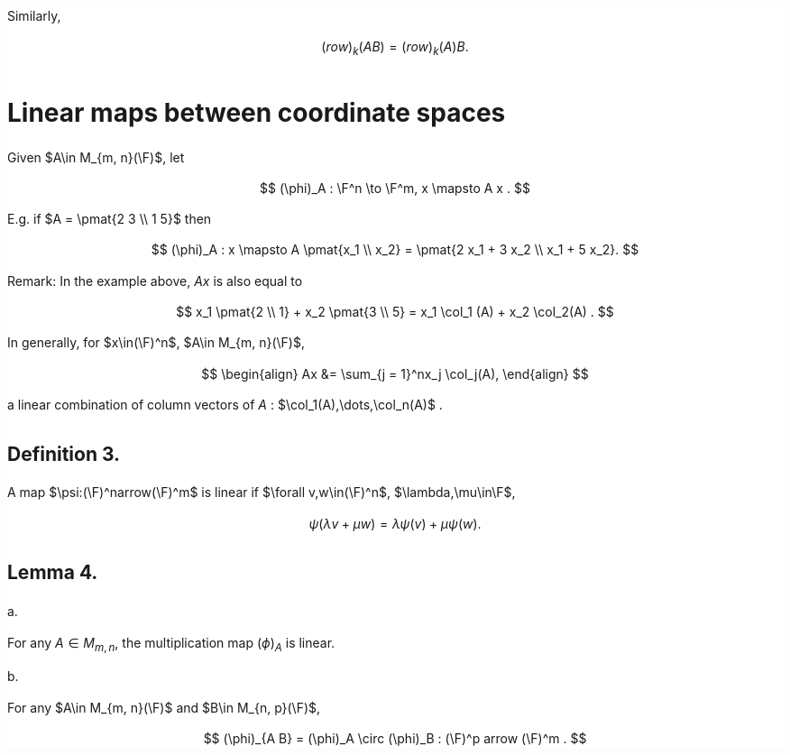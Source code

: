 Similarly,

$$
(row)_k (A B) = (row)_k (A) B .
$$

# Linear maps between coordinate spaces

Given $A\in M_{m, n}(\F)$, let

$$
(\phi)_A : \F^n \to \F^m, x \mapsto A x .
$$

E.g. if $A = \pmat{2 3 \\ 1 5}$ then

$$
(\phi)_A : x \mapsto A \pmat{x_1 \\ x_2} = \pmat{2 x_1 + 3 x_2 \\ x_1 + 5 x_2}.
$$

Remark: In the example above, $Ax$ is also equal to

$$
x_1 \pmat{2 \\ 1} + x_2 \pmat{3 \\ 5} = x_1 \col_1 (A) + x_2 \col_2(A) .
$$

In generally, for $x\in(\F)^n$, $A\in M_{m, n}(\F)$,

$$
\begin{align}
Ax &= \sum_{j = 1}^nx_j \col_j(A), 
\end{align}
$$

a linear combination of column vectors of $A$ : $\col_1(A),\dots,\col_n(A)$ .

## Definition 3.  
A map $\psi:(\F)^narrow(\F)^m$ is linear if $\forall v,w\in(\F)^n$, $\lambda,\mu\in\F$,

$$
\psi (\lambda v + \mu w) = \lambda \psi (v) + \mu \psi (w) .
$$

## Lemma 4.  

a.

For any $A\in M_{m, n}$, the multiplication map $(\phi)_A$ is linear.

b.

For any $A\in M_{m, n}(\F)$ and $B\in M_{n, p}(\F)$,

$$
(\phi)_{A B} = (\phi)_A \circ (\phi)_B : (\F)^p arrow (\F)^m .
$$
